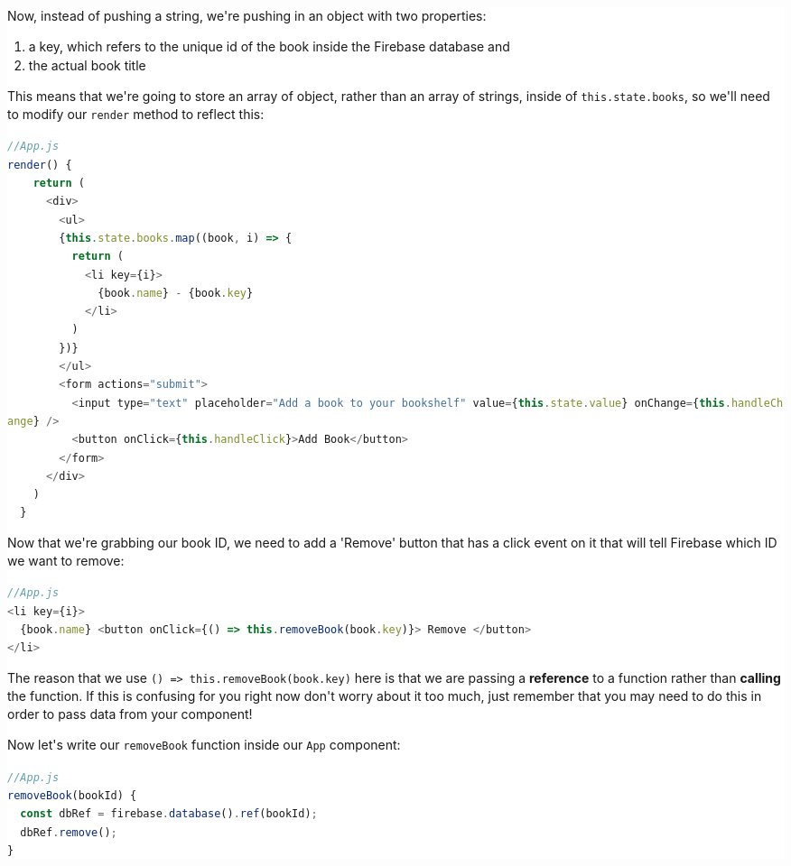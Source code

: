 Now, instead of pushing a string, we're pushing in an object with two properties:

1. a key, which refers to the unique id of the book inside the Firebase database
and
2. the actual book title

This means that we're going to store an array of object, rather than an array of strings, inside of `this.state.books`, so we'll need to modify our `render` method to reflect this:


```javascript
//App.js
render() {
    return (
      <div>
        <ul>
        {this.state.books.map((book, i) => {
          return (
            <li key={i}>
              {book.name} - {book.key}
            </li>
          )
        })}
        </ul>
        <form actions="submit">
          <input type="text" placeholder="Add a book to your bookshelf" value={this.state.value} onChange={this.handleChange} />
          <button onClick={this.handleClick}>Add Book</button>
        </form>
      </div>
    )
  }
```

Now that we're grabbing our book ID, we need to add a 'Remove' button that has a click event on it that will tell Firebase which ID we want to remove:

```javascript
//App.js
<li key={i}>
  {book.name} <button onClick={() => this.removeBook(book.key)}> Remove </button>
</li>
```

The reason that we use `() => this.removeBook(book.key)` here is that we are passing a **reference** to a function rather than **calling** the function. If this is confusing for you right now don't worry about it too much, just remember that you may need to do this in order to pass data from your component!

Now let's write our `removeBook` function inside our `App` component:

```javascript
//App.js
removeBook(bookId) {
  const dbRef = firebase.database().ref(bookId);
  dbRef.remove();
}
```
